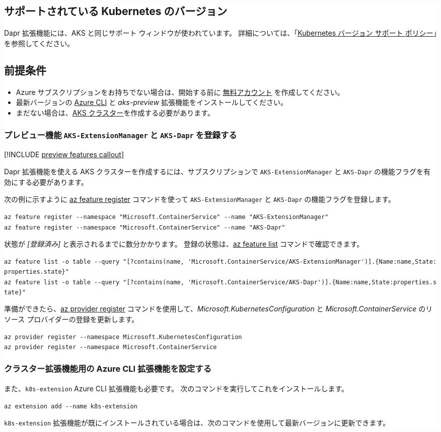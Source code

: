 ## <a name="supported-kubernetes-versions"></a>サポートされている Kubernetes のバージョン

Dapr 拡張機能には、AKS と同じサポート ウィンドウが使われています。 詳細については、「[Kubernetes バージョン サポート ポリシー][k8s-version-support-policy]」を参照してください。

## <a name="prerequisites"></a>前提条件 

- Azure サブスクリプションをお持ちでない場合は、開始する前に [無料アカウント](https://azure.microsoft.com/free/?WT.mc_id=A261C142F) を作成してください。
- 最新バージョンの [Azure CLI](/cli/azure/install-azure-cli-windows) と *aks-preview* 拡張機能をインストールしてください。
- まだない場合は、[AKS クラスター][deploy-cluster]を作成する必要があります。


### <a name="register-the-aks-extensionmanager-and-aks-dapr-preview-features"></a>プレビュー機能 `AKS-ExtensionManager` と `AKS-Dapr` を登録する

[!INCLUDE [preview features callout](./includes/preview/preview-callout.md)]

Dapr 拡張機能を使える AKS クラスターを作成するには、サブスクリプションで `AKS-ExtensionManager` と `AKS-Dapr` の機能フラグを有効にする必要があります。

次の例に示すように [az feature register][az-feature-register] コマンドを使って `AKS-ExtensionManager` と `AKS-Dapr` の機能フラグを登録します。

```azurecli-interactive
az feature register --namespace "Microsoft.ContainerService" --name "AKS-ExtensionManager"
az feature register --namespace "Microsoft.ContainerService" --name "AKS-Dapr"
```

状態が *[登録済み]* と表示されるまでに数分かかります。 登録の状態は、[az feature list][az-feature-list] コマンドで確認できます。

```azurecli-interactive
az feature list -o table --query "[?contains(name, 'Microsoft.ContainerService/AKS-ExtensionManager')].{Name:name,State:properties.state}"
az feature list -o table --query "[?contains(name, 'Microsoft.ContainerService/AKS-Dapr')].{Name:name,State:properties.state}"
```

準備ができたら、[az provider register][az-provider-register] コマンドを使用して、*Microsoft.KubernetesConfiguration* と *Microsoft.ContainerService* のリソース プロバイダーの登録を更新します。

```azurecli-interactive
az provider register --namespace Microsoft.KubernetesConfiguration
az provider register --namespace Microsoft.ContainerService
```

### <a name="setup-the-azure-cli-extension-for-cluster-extensions"></a>クラスター拡張機能用の Azure CLI 拡張機能を設定する

また、`k8s-extension` Azure CLI 拡張機能も必要です。 次のコマンドを実行してこれをインストールします。
  
```azurecli-interactive
az extension add --name k8s-extension
```

`k8s-extension` 拡張機能が既にインストールされている場合は、次のコマンドを使用して最新バージョンに更新できます。


[deploy-cluster]: ./tutorial-kubernetes-deploy-cluster.md
[az-feature-register]: /cli/azure/feature#az_feature_register
[az-feature-list]: /cli/azure/feature#az_feature_list
[az-provider-register]: /cli/azure/provider#az_provider_register
[sample-application]: ./quickstart-dapr.md
[k8s-version-support-policy]: ./supported-kubernetes-versions.md?tabs=azure-cli#kubernetes-version-support-policy
[kubernetes-production]: https://docs.dapr.io/operations/hosting/kubernetes/kubernetes-production
[building-blocks-concepts]: https://docs.dapr.io/developing-applications/building-blocks/
[dapr-configuration-options]: https://github.com/dapr/dapr/blob/master/charts/dapr/README.md#configuration
[sample-application]: https://github.com/dapr/quickstarts/tree/master/hello-kubernetes#step-2---create-and-configure-a-state-store
[dapr-security]: https://docs.dapr.io/concepts/security-concept/
